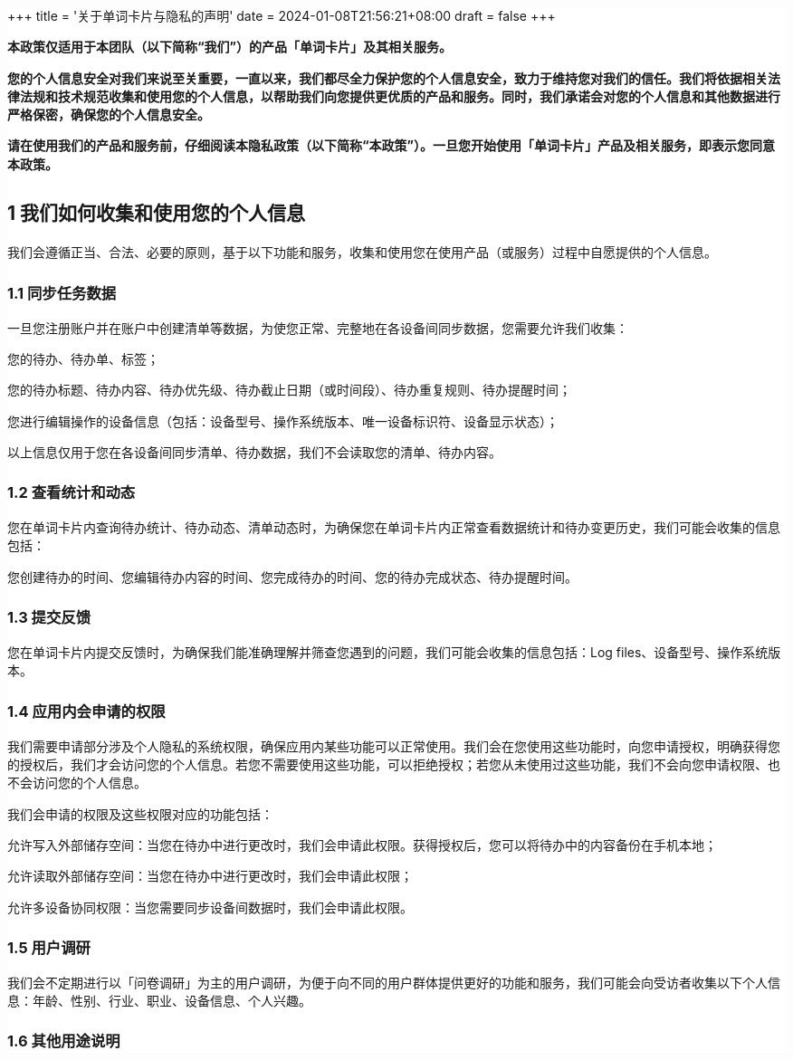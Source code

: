 +++
title = '关于单词卡片与隐私的声明'
date = 2024-01-08T21:56:21+08:00
draft = false
+++

**本政策仅适用于本团队（以下简称“我们”）的产品「单词卡片」及其相关服务。**

**您的个人信息安全对我们来说至关重要，一直以来，我们都尽全力保护您的个人信息安全，致力于维持您对我们的信任。我们将依据相关法律法规和技术规范收集和使用您的个人信息，以帮助我们向您提供更优质的产品和服务。同时，我们承诺会对您的个人信息和其他数据进行严格保密，确保您的个人信息安全。**

**请在使用我们的产品和服务前，仔细阅读本隐私政策（以下简称“本政策”）。一旦您开始使用「单词卡片」产品及相关服务，即表示您同意本政策。**

## 1 我们如何收集和使用您的个人信息

我们会遵循正当、合法、必要的原则，基于以下功能和服务，收集和使用您在使用产品（或服务）过程中自愿提供的个人信息。

### 1.1 同步任务数据

一旦您注册账户并在账户中创建清单等数据，为使您正常、完整地在各设备间同步数据，您需要允许我们收集：

您的待办、待办单、标签；

您的待办标题、待办内容、待办优先级、待办截止日期（或时间段）、待办重复规则、待办提醒时间；

您进行编辑操作的设备信息（包括：设备型号、操作系统版本、唯一设备标识符、设备显示状态）；

以上信息仅用于您在各设备间同步清单、待办数据，我们不会读取您的清单、待办内容。

### 1.2 查看统计和动态

您在单词卡片内查询待办统计、待办动态、清单动态时，为确保您在单词卡片内正常查看数据统计和待办变更历史，我们可能会收集的信息包括：

您创建待办的时间、您编辑待办内容的时间、您完成待办的时间、您的待办完成状态、待办提醒时间。

### 1.3 提交反馈

您在单词卡片内提交反馈时，为确保我们能准确理解并筛查您遇到的问题，我们可能会收集的信息包括：Log files、设备型号、操作系统版本。

### 1.4 应用内会申请的权限

我们需要申请部分涉及个人隐私的系统权限，确保应用内某些功能可以正常使用。我们会在您使用这些功能时，向您申请授权，明确获得您的授权后，我们才会访问您的个人信息。若您不需要使用这些功能，可以拒绝授权；若您从未使用过这些功能，我们不会向您申请权限、也不会访问您的个人信息。

我们会申请的权限及这些权限对应的功能包括：

允许写入外部储存空间：当您在待办中进行更改时，我们会申请此权限。获得授权后，您可以将待办中的内容备份在手机本地；

允许读取外部储存空间：当您在待办中进行更改时，我们会申请此权限；

允许多设备协同权限：当您需要同步设备间数据时，我们会申请此权限。

### 1.5 用户调研

我们会不定期进行以「问卷调研」为主的用户调研，为便于向不同的用户群体提供更好的功能和服务，我们可能会向受访者收集以下个人信息：年龄、性别、行业、职业、设备信息、个人兴趣。

### 1.6 其他用途说明
